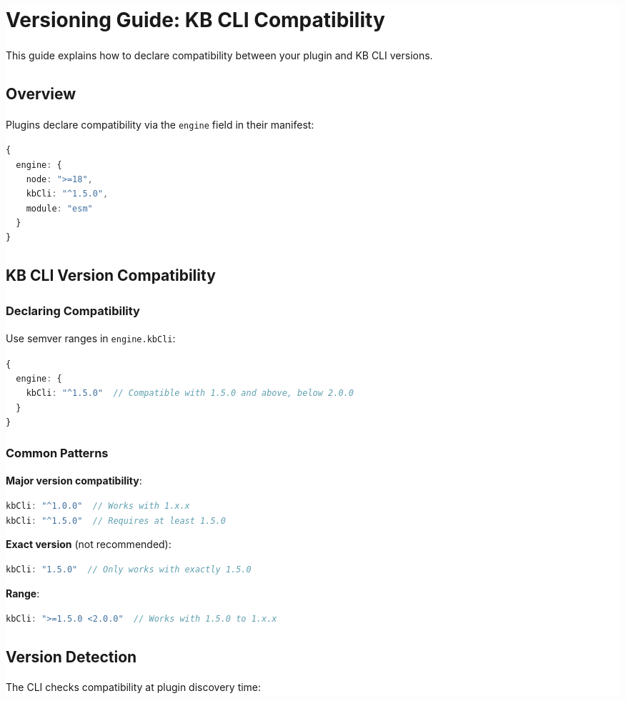 # Versioning Guide: KB CLI Compatibility

This guide explains how to declare compatibility between your plugin and KB CLI versions.

## Overview

Plugins declare compatibility via the `engine` field in their manifest:

```typescript
{
  engine: {
    node: ">=18",
    kbCli: "^1.5.0",
    module: "esm"
  }
}
```

## KB CLI Version Compatibility

### Declaring Compatibility

Use semver ranges in `engine.kbCli`:

```typescript
{
  engine: {
    kbCli: "^1.5.0"  // Compatible with 1.5.0 and above, below 2.0.0
  }
}
```

### Common Patterns

**Major version compatibility**:
```typescript
kbCli: "^1.0.0"  // Works with 1.x.x
kbCli: "^1.5.0"  // Requires at least 1.5.0
```

**Exact version** (not recommended):
```typescript
kbCli: "1.5.0"  // Only works with exactly 1.5.0
```

**Range**:
```typescript
kbCli: ">=1.5.0 <2.0.0"  // Works with 1.5.0 to 1.x.x
```

## Version Detection

The CLI checks compatibility at plugin discovery time:
